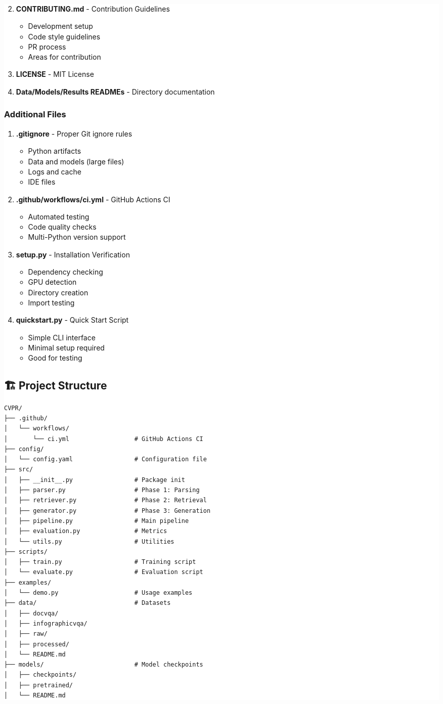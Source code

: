 2. **CONTRIBUTING.md** - Contribution Guidelines
   - Development setup
   - Code style guidelines
   - PR process
   - Areas for contribution

3. **LICENSE** - MIT License

4. **Data/Models/Results READMEs** - Directory documentation

### Additional Files

1. **.gitignore** - Proper Git ignore rules
   - Python artifacts
   - Data and models (large files)
   - Logs and cache
   - IDE files

2. **.github/workflows/ci.yml** - GitHub Actions CI
   - Automated testing
   - Code quality checks
   - Multi-Python version support

3. **setup.py** - Installation Verification
   - Dependency checking
   - GPU detection
   - Directory creation
   - Import testing

4. **quickstart.py** - Quick Start Script
   - Simple CLI interface
   - Minimal setup required
   - Good for testing

## 🏗️ Project Structure

```
CVPR/
├── .github/
│   └── workflows/
│       └── ci.yml                  # GitHub Actions CI
├── config/
│   └── config.yaml                 # Configuration file
├── src/
│   ├── __init__.py                 # Package init
│   ├── parser.py                   # Phase 1: Parsing
│   ├── retriever.py                # Phase 2: Retrieval
│   ├── generator.py                # Phase 3: Generation
│   ├── pipeline.py                 # Main pipeline
│   ├── evaluation.py               # Metrics
│   └── utils.py                    # Utilities
├── scripts/
│   ├── train.py                    # Training script
│   └── evaluate.py                 # Evaluation script
├── examples/
│   └── demo.py                     # Usage examples
├── data/                           # Datasets
│   ├── docvqa/
│   ├── infographicvqa/
│   ├── raw/
│   ├── processed/
│   └── README.md
├── models/                         # Model checkpoints
│   ├── checkpoints/
│   ├── pretrained/
│   └── README.md
```